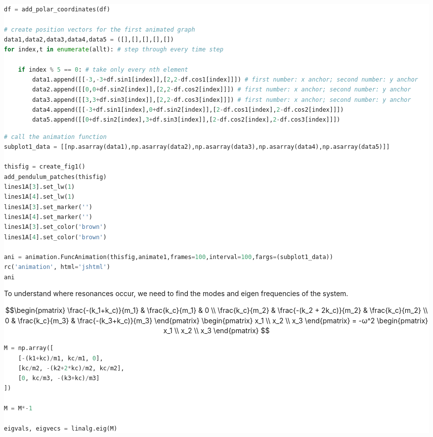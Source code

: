 ```python
df = add_polar_coordinates(df)

# create position vectors for the first animated graph
data1,data2,data3,data4,data5 = ([],[],[],[],[])
for index,t in enumerate(allt): # step through every time step

    if index % 5 == 0: # take only every nth element    
        data1.append([[-3,-3+df.sin1[index]],[2,2-df.cos1[index]]]) # first number: x anchor; second number: y anchor 
        data2.append([[0,0+df.sin2[index]],[2,2-df.cos2[index]]]) # first number: x anchor; second number: y anchor 
        data3.append([[3,3+df.sin3[index]],[2,2-df.cos3[index]]]) # first number: x anchor; second number: y anchor 
        data4.append([[-3+df.sin1[index],0+df.sin2[index]],[2-df.cos1[index],2-df.cos2[index]]]) 
        data5.append([[0+df.sin2[index],3+df.sin3[index]],[2-df.cos2[index],2-df.cos3[index]]]) 
```

```python
# call the animation function 
subplot1_data = [[np.asarray(data1),np.asarray(data2),np.asarray(data3),np.asarray(data4),np.asarray(data5)]]

thisfig = create_fig1()
add_pendulum_patches(thisfig)
lines1A[3].set_lw(1)
lines1A[4].set_lw(1)
lines1A[3].set_marker('')
lines1A[4].set_marker('')
lines1A[3].set_color('brown')
lines1A[4].set_color('brown')

ani = animation.FuncAnimation(thisfig,animate1,frames=100,interval=100,fargs=(subplot1_data))
rc('animation', html='jshtml')
ani        
```

To understand where resonances occur, we need to find the modes and eigen frequencies of the system.


$$\begin{pmatrix} \frac{-(k_1+k_c)}{m_1} & \frac{k_c}{m_1} & 0 \\ \frac{k_c}{m_2} & \frac{-(k_2 + 2k_c)}{m_2} & \frac{k_c}{m_2} \\ 0 & \frac{k_c}{m_3} & \frac{-(k_3+k_c)}{m_3} \end{pmatrix} \begin{pmatrix} x_1 \\ x_2 \\ x_3 \end{pmatrix}  = -ω^2 \begin{pmatrix} x_1 \\ x_2 \\ x_3 \end{pmatrix} $$

```python
M = np.array([
    [-(k1+kc)/m1, kc/m1, 0],
    [kc/m2, -(k2+2*kc)/m2, kc/m2],
    [0, kc/m3, -(k3+kc)/m3]
])

M = M*-1

eigvals, eigvecs = linalg.eig(M)
```
